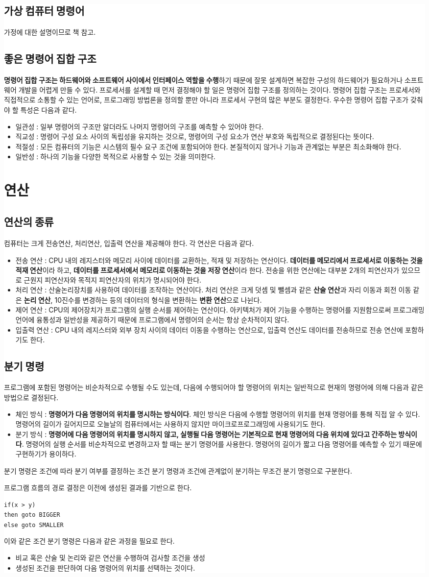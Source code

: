 ## 가상 컴퓨터 명령어

가정에 대한 설명이므로 책 참고.

## 좋은 명령어 집합 구조

**명령어 집합 구조는 하드웨어와 소프트웨어 사이에서 인터페이스 역할을 수행**하기 때문에 잘못 설계하면 복잡한 구성의 하드웨어가 필요하거나 소프트웨어 개발을 어렵게 만들 수 있다. 프로세서를 설계할 때 먼저 결정해야 할 일은 명령어 집합 구조를 정의하는 것이다. 명령어 집합 구조는 프로세서와 직접적으로 소통할 수 있는 언어로, 프로그래밍 방법론을 정의할 뿐만 아니라 프로세서 구현의 많은 부분도 결정한다.  우수한 명령어 집합 구조가 갖춰야 할 특성은 다음과 같다.

- 일관성 : 일부 명령어의 구조만 알더라도 나머지 명령어의 구조를 예측할 수 있어야 한다.
- 직교성 : 명령어 구성 요소 사이의 독립성을 유지하는 것으로, 명령어의 구성 요소가 연산 부호와 독립적으로 결정된다는 뜻이다.
- 적절성 : 모든 컴퓨터의 기능은 시스템의 필수 요구 조건에 포함되어야 한다. 본질적이지 않거나 기능과 관계없는 부분은 최소화해야 한다.
- 일반성 : 하나의 기능을 다양한 목적으로 사용할 수 있는 것을 의미한다.



# 연산

## 연산의 종류

컴퓨터는 크게 전송연산, 처리연산, 입출력 연산을 제공해야 한다. 각 연산은 다음과 같다.

- 전송 연산 : CPU 내의 레지스터와 메모리 사이에 데이터를 교환하는, 적재 및 저장하는 연산이다. **데이터를 메모리에서 프로세서로 이동하는 것을 적재 연산**이라 하고, **데이터를 프로세서에서 메모리로 이동하는 것을 저장 연산**이라 한다.  전송을 위한 연산에는 대부분 2개의 피연산자가 있으므로 근원지 피연산자와 목적지 피연산자의 위치가 명시되어야 한다.
- 처리 연산 : 산술논리장치를 사용하여 데이터를 조작하는 연산이다. 처리 연산은 크게 덧셈 및 뺄셈과 같은 **산술 연산**과 자리 이동과 회전 이동 같은 **논리 연산**, 10진수를 변경하는 등의 데이터의 형식을 변환하는 **변환 연산**으로 나뉜다.
- 제어 연산 : CPU의 제어장치가 프로그램의 실행 순서를 제어하는 연산이다. 아키텍처가 제어 기능을 수행하는 명령어를 지원함으로써 프로그래밍 언어에 융통성과 일반성을 제공하기 때문에 프로그램에서 명령어의 순서는 항상 순차적이지 않다.
- 입출력 연산 : CPU 내의 레지스터와 외부 장치 사이의 데이터 이동을 수행하는 연산으로, 입출력 연산도 데이터를 전송하므로 전송 연산에 포함하기도 한다.

## 분기 명령

프로그램에 포함된 명령어는 비순차적으로 수행될 수도 있는데, 다음에 수행되어야 할 명령어의 위치는 일반적으로 현재의 명령어에 의해 다음과 같은 방법으로 결정된다.

- 체인 방식 : **명령어가 다음 명령어의 위치를 명시하는 방식이다**. 체인 방식은 다음에 수행할 명령어의 위치를 현재 명령어를 통해 직접 알 수 있다. 명령어의 길이가 길어지므로 오늘날의 컴퓨터에서는 사용하지 않지만 마이크로프로그래밍에 사용되기도 한다.
- 분기 방식 : **명령어에 다음 명령어의 위치를 명시하지 않고, 실행될 다음 명령어는 기본적으로 현재 명령어의 다음 위치에 있다고 간주하는 방식이다**. 명령어의 실행 순서를 비순차적으로 변경하고자 할 때는 분기 명령어를 사용한다. 명령어의 길이가 짧고 다음 명령어를 예측할 수 있기 때문에 구현하기가 용이하다.

분기 명령은 조건에 따라 분기 여부를 결정하는 조건 분기 명령과 조건에 관계없이 분기하는 무조건 분기 명령으로 구분한다.

프로그램 흐름의 경로 결정은 이전에 생성된 결과를 기반으로 한다.

```pseudocode
if(x > y)
then goto BIGGER
else goto SMALLER
```

이와 같은 조건 분기 명령은 다음과 같은 과정을 필요로 한다.

- 비교 혹은 산술 및 논리와 같은 연산을 수행하여 검사할 조건을 생성
- 생성된 조건을 판단하여 다음 명령어의 위치를 선택하는 것이다.
